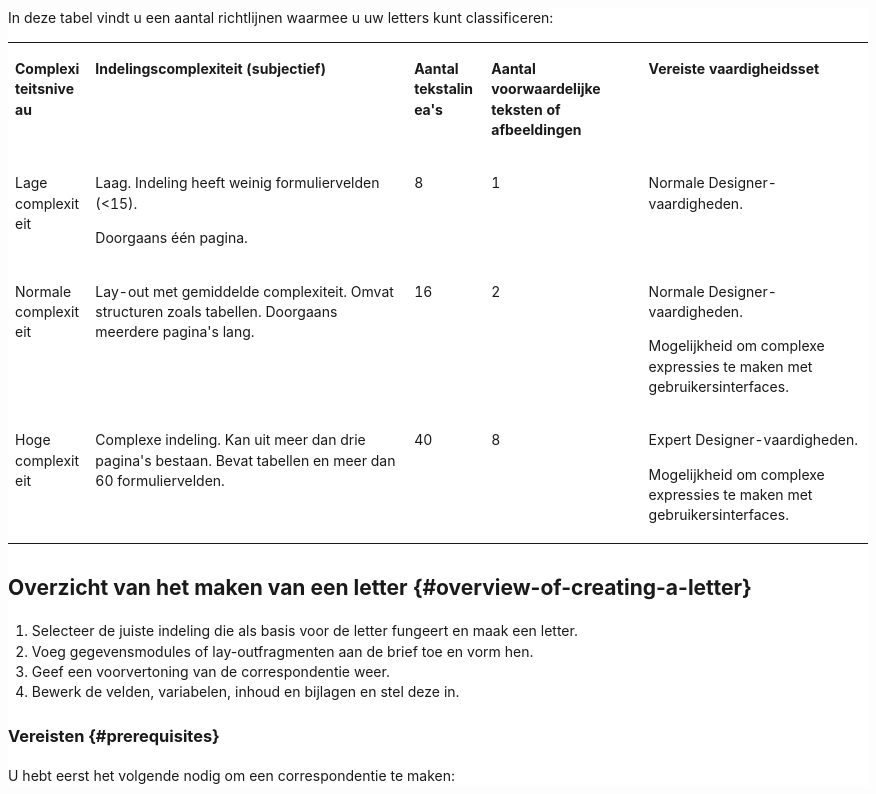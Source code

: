 In deze tabel vindt u een aantal richtlijnen waarmee u uw letters kunt classificeren:

<table> 
 <tbody> 
  <tr> 
   <td><p><strong>Complexiteitsniveau</strong></p> </td> 
   <td><p><strong>Indelingscomplexiteit (subjectief)</strong></p> </td> 
   <td><p><strong>Aantal tekstalinea's</strong></p> </td> 
   <td><p><strong>Aantal voorwaardelijke teksten of afbeeldingen</strong></p> </td> 
   <td><p><strong>Vereiste vaardigheidsset</strong></p> </td> 
  </tr> 
  <tr> 
   <td><p>Lage complexiteit</p> </td> 
   <td><p>Laag. Indeling heeft weinig formuliervelden (&lt;15).</p> <p>Doorgaans één pagina<span class="acrolinxCursorMarker"></span>.</p> </td> 
   <td><p>8</p> </td> 
   <td><p>1</p> </td> 
   <td><p>Normale Designer-vaardigheden.</p> </td> 
  </tr> 
  <tr> 
   <td><p>Normale complexiteit</p> </td> 
   <td><p>Lay-out met gemiddelde complexiteit. Omvat structuren zoals tabellen. Doorgaans meerdere pagina's lang.</p> </td> 
   <td><p>16</p> </td> 
   <td><p>2</p> </td> 
   <td><p>Normale Designer-vaardigheden.</p> <p> </p> <p>Mogelijkheid om complexe expressies te maken met gebruikersinterfaces.</p> </td> 
  </tr> 
  <tr> 
   <td><p>Hoge complexiteit</p> </td> 
   <td><p>Complexe indeling. Kan uit meer dan drie pagina's bestaan. Bevat tabellen en meer dan 60 formuliervelden.</p> </td> 
   <td><p>40</p> </td> 
   <td><p>8</p> </td> 
   <td><p>Expert Designer-vaardigheden.</p> <p> </p> <p>Mogelijkheid om complexe expressies te maken met gebruikersinterfaces.</p> </td> 
  </tr> 
 </tbody> 
</table>

## Overzicht van het maken van een letter {#overview-of-creating-a-letter}

1. Selecteer de juiste indeling die als basis voor de letter fungeert en maak een letter.
1. Voeg gegevensmodules of lay-outfragmenten aan de brief toe en vorm hen.
1. Geef een voorvertoning van de correspondentie weer.
1. Bewerk de velden, variabelen, inhoud en bijlagen en stel deze in.

### Vereisten {#prerequisites}

U hebt eerst het volgende nodig om een correspondentie te maken:
